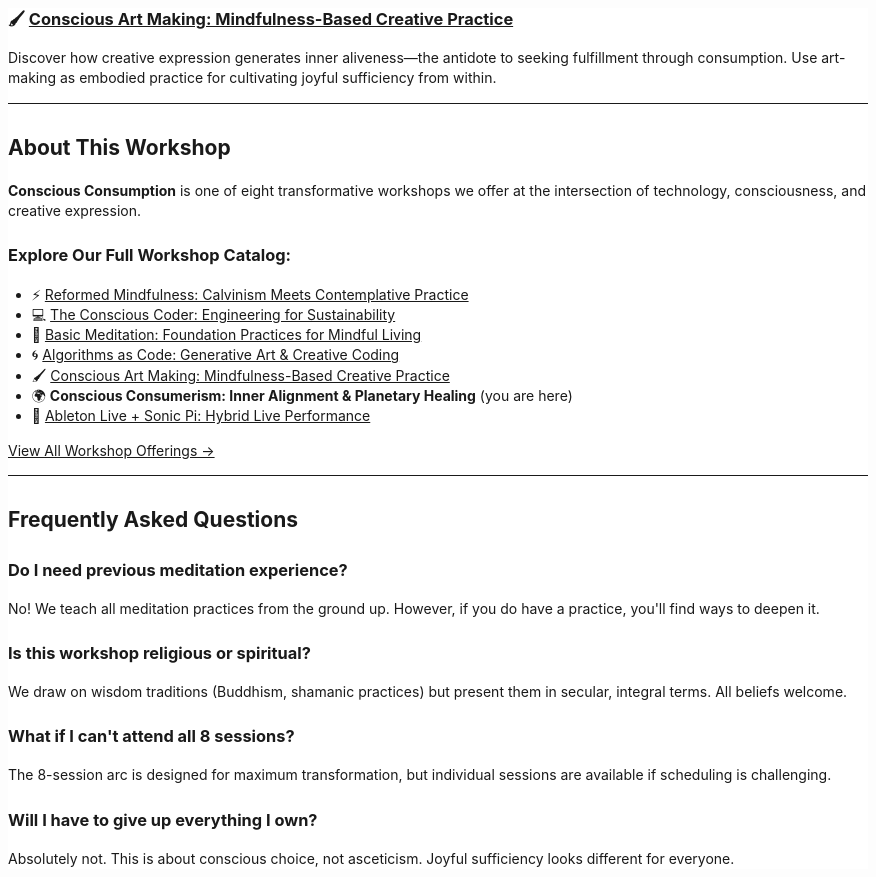 ### 🖌️ [Conscious Art Making: Mindfulness-Based Creative Practice](/workshops/presentations/2025/10/13/conscious-art-workshop-presentation.html)
Discover how creative expression generates inner aliveness—the antidote to seeking fulfillment through consumption. Use art-making as embodied practice for cultivating joyful sufficiency from within.

---

## About This Workshop

**Conscious Consumption** is one of eight transformative workshops we offer at the intersection of technology, consciousness, and creative expression.

### Explore Our Full Workshop Catalog:

- ⚡ [Reformed Mindfulness: Calvinism Meets Contemplative Practice](/workshops/presentations/2025/10/09/christian-calvinism-practices-workshop-presentation.html)
- 💻 [The Conscious Coder: Engineering for Sustainability](/workshops/presentations/2025/10/10/conscious-coder-workshop-presentation.html)
- 🧘 [Basic Meditation: Foundation Practices for Mindful Living](/workshops/presentations/2025/10/11/basic-meditation-workshop-presentation.html)
- 🌀 [Algorithms as Code: Generative Art & Creative Coding](/workshops/presentations/2025/10/12/algorithms-as-code-generative-art-workshop.html)
- 🖌️ [Conscious Art Making: Mindfulness-Based Creative Practice](/workshops/presentations/2025/10/13/conscious-art-workshop-presentation.html)
- 🌍 **Conscious Consumerism: Inner Alignment & Planetary Healing** (you are here)
- 🎵 [Ableton Live + Sonic Pi: Hybrid Live Performance](/workshops/presentations/2025/10/15/ableton-sonic-pi-workshop-presentation.html)

[View All Workshop Offerings →](/workshops/offerings/2025/10/16/workshops.html)

---

## Frequently Asked Questions

### Do I need previous meditation experience?
No! We teach all meditation practices from the ground up. However, if you do have a practice, you'll find ways to deepen it.

### Is this workshop religious or spiritual?
We draw on wisdom traditions (Buddhism, shamanic practices) but present them in secular, integral terms. All beliefs welcome.

### What if I can't attend all 8 sessions?
The 8-session arc is designed for maximum transformation, but individual sessions are available if scheduling is challenging.

### Will I have to give up everything I own?
Absolutely not. This is about conscious choice, not asceticism. Joyful sufficiency looks different for everyone.
